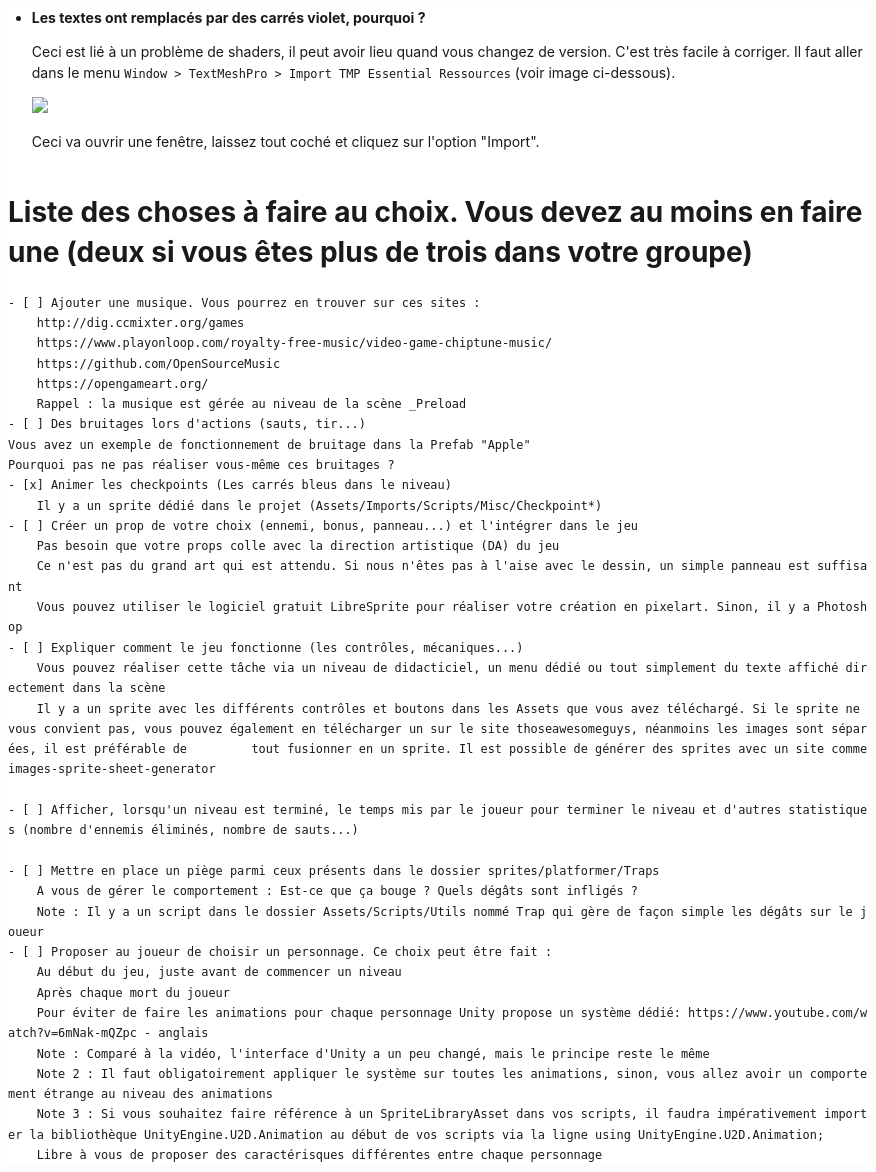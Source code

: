 - **Les textes ont remplacés par des carrés violet, pourquoi ?**

    Ceci est lié à un problème de shaders, il peut avoir lieu quand vous changez de version. C'est très facile à corriger. Il faut aller dans le menu `Window > TextMeshPro > Import TMP Essential Ressources` (voir image ci-dessous).

    ![](shader-textmeshpro.png)

    Ceci va ouvrir une fenêtre, laissez tout coché et cliquez sur l'option "Import".
# Liste des choses à faire au choix. Vous devez au moins en faire une (deux si vous êtes plus de trois dans votre groupe)
    - [ ] Ajouter une musique. Vous pourrez en trouver sur ces sites :
        http://dig.ccmixter.org/games
        https://www.playonloop.com/royalty-free-music/video-game-chiptune-music/
        https://github.com/OpenSourceMusic
        https://opengameart.org/
        Rappel : la musique est gérée au niveau de la scène _Preload
    - [ ] Des bruitages lors d'actions (sauts, tir...)
    Vous avez un exemple de fonctionnement de bruitage dans la Prefab "Apple"
    Pourquoi pas ne pas réaliser vous-même ces bruitages ?
    - [x] Animer les checkpoints (Les carrés bleus dans le niveau)
        Il y a un sprite dédié dans le projet (Assets/Imports/Scripts/Misc/Checkpoint*)
    - [ ] Créer un prop de votre choix (ennemi, bonus, panneau...) et l'intégrer dans le jeu
        Pas besoin que votre props colle avec la direction artistique (DA) du jeu
        Ce n'est pas du grand art qui est attendu. Si nous n'êtes pas à l'aise avec le dessin, un simple panneau est suffisant
        Vous pouvez utiliser le logiciel gratuit LibreSprite pour réaliser votre création en pixelart. Sinon, il y a Photoshop
    - [ ] Expliquer comment le jeu fonctionne (les contrôles, mécaniques...)
        Vous pouvez réaliser cette tâche via un niveau de didacticiel, un menu dédié ou tout simplement du texte affiché directement dans la scène    
        Il y a un sprite avec les différents contrôles et boutons dans les Assets que vous avez téléchargé. Si le sprite ne vous convient pas, vous pouvez également en télécharger un sur le site thoseawesomeguys, néanmoins les images sont séparées, il est préférable de         tout fusionner en un sprite. Il est possible de générer des sprites avec un site comme images-sprite-sheet-generator

    - [ ] Afficher, lorsqu'un niveau est terminé, le temps mis par le joueur pour terminer le niveau et d'autres statistiques (nombre d'ennemis éliminés, nombre de sauts...)

    - [ ] Mettre en place un piège parmi ceux présents dans le dossier sprites/platformer/Traps
        A vous de gérer le comportement : Est-ce que ça bouge ? Quels dégâts sont infligés ?
        Note : Il y a un script dans le dossier Assets/Scripts/Utils nommé Trap qui gère de façon simple les dégâts sur le joueur
    - [ ] Proposer au joueur de choisir un personnage. Ce choix peut être fait :
        Au début du jeu, juste avant de commencer un niveau
        Après chaque mort du joueur
        Pour éviter de faire les animations pour chaque personnage Unity propose un système dédié: https://www.youtube.com/watch?v=6mNak-mQZpc - anglais
        Note : Comparé à la vidéo, l'interface d'Unity a un peu changé, mais le principe reste le même
        Note 2 : Il faut obligatoirement appliquer le système sur toutes les animations, sinon, vous allez avoir un comportement étrange au niveau des animations
        Note 3 : Si vous souhaitez faire référence à un SpriteLibraryAsset dans vos scripts, il faudra impérativement importer la bibliothèque Unity​Engine.​U2D.​Animation au début de vos scripts via la ligne using Unity​Engine.​U2D.​Animation;
        Libre à vous de proposer des caractérisques différentes entre chaque personnage

